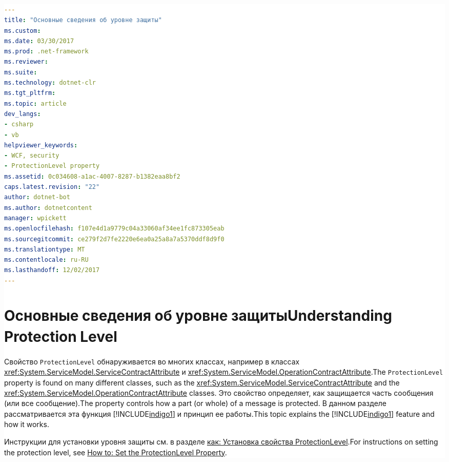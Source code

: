 ```yaml
---
title: "Основные сведения об уровне защиты"
ms.custom: 
ms.date: 03/30/2017
ms.prod: .net-framework
ms.reviewer: 
ms.suite: 
ms.technology: dotnet-clr
ms.tgt_pltfrm: 
ms.topic: article
dev_langs:
- csharp
- vb
helpviewer_keywords:
- WCF, security
- ProtectionLevel property
ms.assetid: 0c034608-a1ac-4007-8287-b1382eaa8bf2
caps.latest.revision: "22"
author: dotnet-bot
ms.author: dotnetcontent
manager: wpickett
ms.openlocfilehash: f107e4d1a9779c04a33060af34ee1fc873305eab
ms.sourcegitcommit: ce279f2d7fe2220e6ea0a25a8a7a5370ddf8d9f0
ms.translationtype: MT
ms.contentlocale: ru-RU
ms.lasthandoff: 12/02/2017
---
```

# <a name="understanding-protection-level"></a><span data-ttu-id="a0647-102">Основные сведения об уровне защиты</span><span class="sxs-lookup"><span data-stu-id="a0647-102">Understanding Protection Level</span></span>
<span data-ttu-id="a0647-103">Свойство `ProtectionLevel` обнаруживается во многих классах, например в классах <xref:System.ServiceModel.ServiceContractAttribute> и <xref:System.ServiceModel.OperationContractAttribute>.</span><span class="sxs-lookup"><span data-stu-id="a0647-103">The `ProtectionLevel` property is found on many different classes, such as the <xref:System.ServiceModel.ServiceContractAttribute> and the <xref:System.ServiceModel.OperationContractAttribute> classes.</span></span> <span data-ttu-id="a0647-104">Это свойство определяет, как защищается часть сообщения (или все сообщение).</span><span class="sxs-lookup"><span data-stu-id="a0647-104">The property controls how a part (or whole) of a message is protected.</span></span> <span data-ttu-id="a0647-105">В данном разделе рассматривается эта функция [!INCLUDE[indigo1](../../../includes/indigo1-md.md)] и принцип ее работы.</span><span class="sxs-lookup"><span data-stu-id="a0647-105">This topic explains the [!INCLUDE[indigo1](../../../includes/indigo1-md.md)] feature and how it works.</span></span>  
  
 <span data-ttu-id="a0647-106">Инструкции для установки уровня защиты см. в разделе [как: Установка свойства ProtectionLevel](../../../docs/framework/wcf/how-to-set-the-protectionlevel-property.md).</span><span class="sxs-lookup"><span data-stu-id="a0647-106">For instructions on setting the protection level, see [How to: Set the ProtectionLevel Property](../../../docs/framework/wcf/how-to-set-the-protectionlevel-property.md).</span></span>  
  